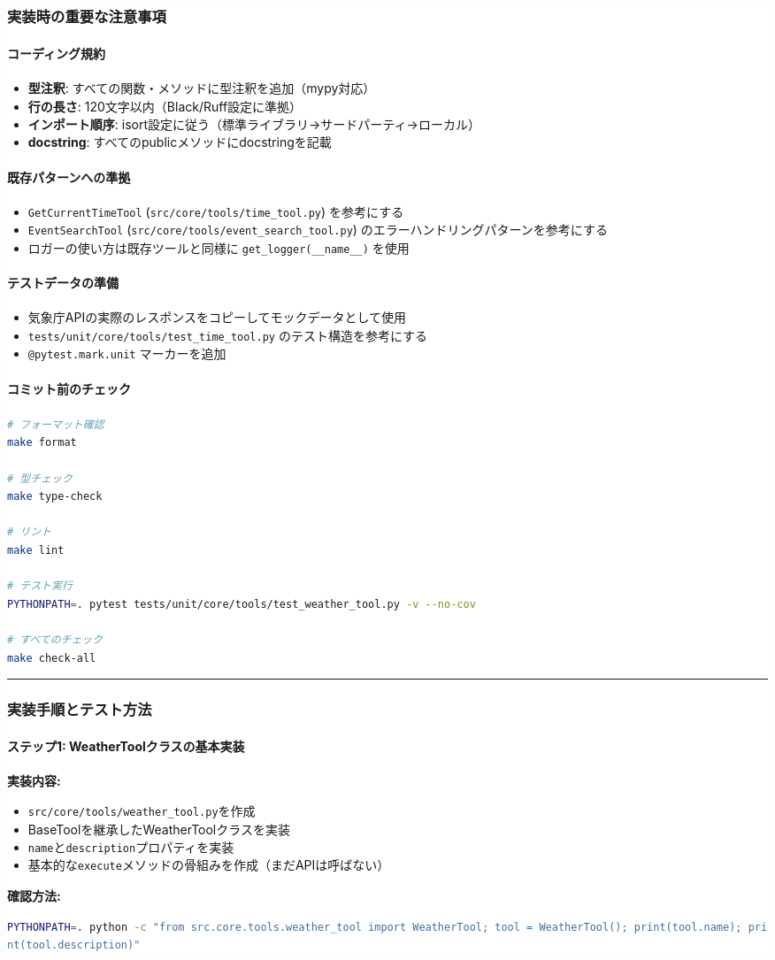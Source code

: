 
### 実装時の重要な注意事項

#### コーディング規約
- **型注釈**: すべての関数・メソッドに型注釈を追加（mypy対応）
- **行の長さ**: 120文字以内（Black/Ruff設定に準拠）
- **インポート順序**: isort設定に従う（標準ライブラリ→サードパーティ→ローカル）
- **docstring**: すべてのpublicメソッドにdocstringを記載

#### 既存パターンへの準拠
- `GetCurrentTimeTool` (`src/core/tools/time_tool.py`) を参考にする
- `EventSearchTool` (`src/core/tools/event_search_tool.py`) のエラーハンドリングパターンを参考にする
- ロガーの使い方は既存ツールと同様に `get_logger(__name__)` を使用

#### テストデータの準備
- 気象庁APIの実際のレスポンスをコピーしてモックデータとして使用
- `tests/unit/core/tools/test_time_tool.py` のテスト構造を参考にする
- `@pytest.mark.unit` マーカーを追加

#### コミット前のチェック
```bash
# フォーマット確認
make format

# 型チェック
make type-check

# リント
make lint

# テスト実行
PYTHONPATH=. pytest tests/unit/core/tools/test_weather_tool.py -v --no-cov

# すべてのチェック
make check-all
```

---

### 実装手順とテスト方法

#### ステップ1: WeatherToolクラスの基本実装

**実装内容:**
- `src/core/tools/weather_tool.py`を作成
- BaseToolを継承したWeatherToolクラスを実装
- `name`と`description`プロパティを実装
- 基本的な`execute`メソッドの骨組みを作成（まだAPIは呼ばない）

**確認方法:**
```bash
PYTHONPATH=. python -c "from src.core.tools.weather_tool import WeatherTool; tool = WeatherTool(); print(tool.name); print(tool.description)"
```
